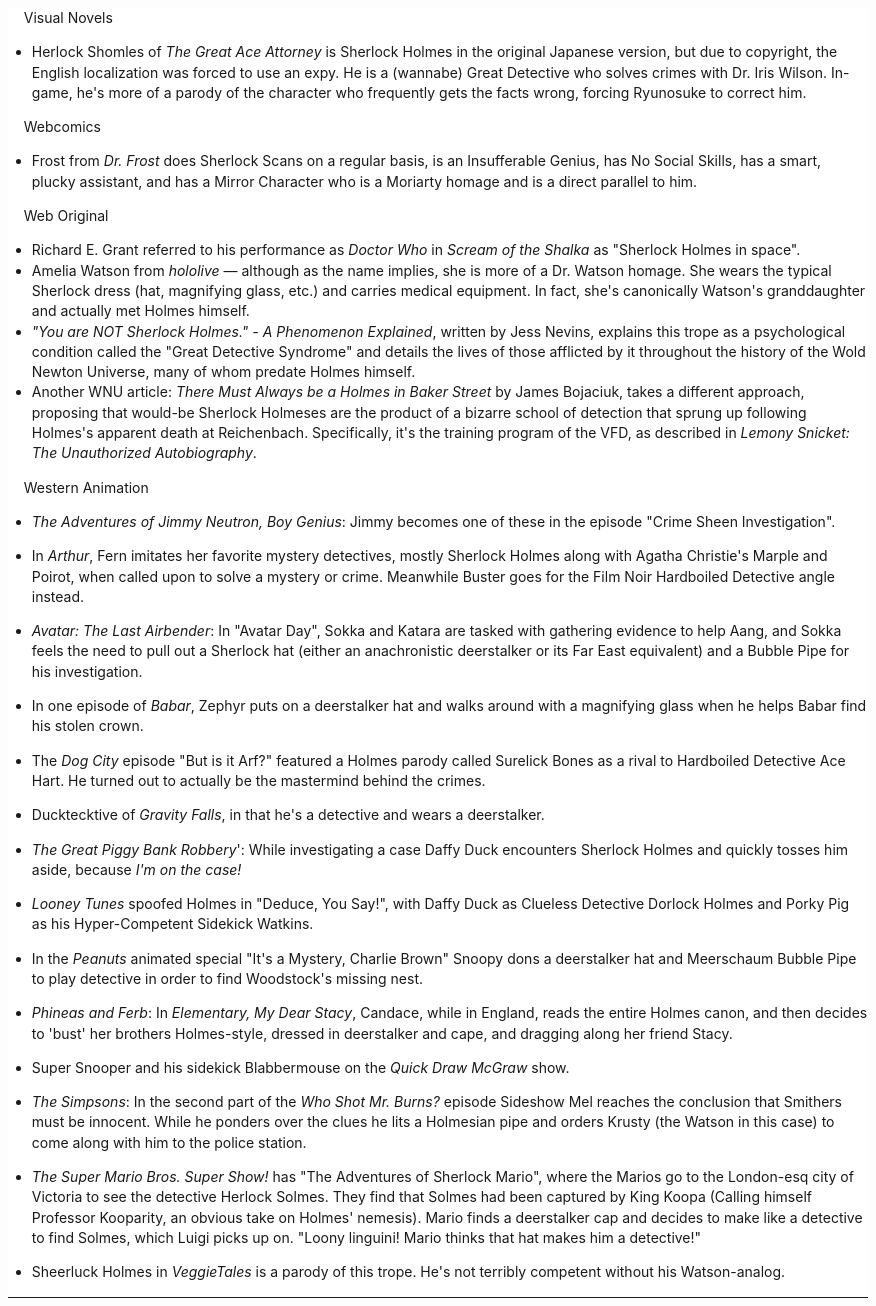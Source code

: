     Visual Novels 

-   Herlock Shomles of _The Great Ace Attorney_ is Sherlock Holmes in the original Japanese version, but due to copyright, the English localization was forced to use an expy. He is a (wannabe) Great Detective who solves crimes with Dr. Iris Wilson. In-game, he's more of a parody of the character who frequently gets the facts wrong, forcing Ryunosuke to correct him.

    Webcomics 

-   Frost from _Dr. Frost_ does Sherlock Scans on a regular basis, is an Insufferable Genius, has No Social Skills, has a smart, plucky assistant, and has a Mirror Character who is a Moriarty homage and is a direct parallel to him.

    Web Original 

-   Richard E. Grant referred to his performance as _Doctor Who_ in _Scream of the Shalka_ as "Sherlock Holmes in space".
-   Amelia Watson from _hololive_ — although as the name implies, she is more of a Dr. Watson homage. She wears the typical Sherlock dress (hat, magnifying glass, etc.) and carries medical equipment. In fact, she's canonically Watson's granddaughter and actually met Holmes himself.
-   _"You are NOT Sherlock Holmes." - A Phenomenon Explained_, written by Jess Nevins, explains this trope as a psychological condition called the "Great Detective Syndrome" and details the lives of those afflicted by it throughout the history of the Wold Newton Universe, many of whom predate Holmes himself.
-   Another WNU article: _There Must Always be a Holmes in Baker Street_ by James Bojaciuk, takes a different approach, proposing that would-be Sherlock Holmeses are the product of a bizarre school of detection that sprung up following Holmes's apparent death at Reichenbach. Specifically, it's the training program of the VFD, as described in _Lemony Snicket: The Unauthorized Autobiography_.

    Western Animation 

-   _The Adventures of Jimmy Neutron, Boy Genius_: Jimmy becomes one of these in the episode "Crime Sheen Investigation".
-   In _Arthur_, Fern imitates her favorite mystery detectives, mostly Sherlock Holmes along with Agatha Christie's Marple and Poirot, when called upon to solve a mystery or crime. Meanwhile Buster goes for the Film Noir Hardboiled Detective angle instead.
-   _Avatar: The Last Airbender_: In "Avatar Day", Sokka and Katara are tasked with gathering evidence to help Aang, and Sokka feels the need to pull out a Sherlock hat (either an anachronistic deerstalker or its Far East equivalent) and a Bubble Pipe for his investigation.
-   In one episode of _Babar_, Zephyr puts on a deerstalker hat and walks around with a magnifying glass when he helps Babar find his stolen crown.
-   The _Dog City_ episode "But is it Arf?" featured a Holmes parody called Surelick Bones as a rival to Hardboiled Detective Ace Hart. He turned out to actually be the mastermind behind the crimes.
-   Ducktecktive of _Gravity Falls_, in that he's a detective and wears a deerstalker.
-   _The Great Piggy Bank Robbery_': While investigating a case Daffy Duck encounters Sherlock Holmes and quickly tosses him aside, because _I'm on the case!_

-   _Looney Tunes_ spoofed Holmes in "Deduce, You Say!", with Daffy Duck as Clueless Detective Dorlock Holmes and Porky Pig as his Hyper-Competent Sidekick Watkins.
-   In the _Peanuts_ animated special "It's a Mystery, Charlie Brown" Snoopy dons a deerstalker hat and Meerschaum Bubble Pipe to play detective in order to find Woodstock's missing nest.
-   _Phineas and Ferb_: In _Elementary, My Dear Stacy_, Candace, while in England, reads the entire Holmes canon, and then decides to 'bust' her brothers Holmes-style, dressed in deerstalker and cape, and dragging along her friend Stacy.
-   Super Snooper and his sidekick Blabbermouse on the _Quick Draw McGraw_ show.
-   _The Simpsons_: In the second part of the _Who Shot Mr. Burns?_ episode Sideshow Mel reaches the conclusion that Smithers must be innocent. While he ponders over the clues he lits a Holmesian pipe and orders Krusty (the Watson in this case) to come along with him to the police station.
-   _The Super Mario Bros. Super Show!_ has "The Adventures of Sherlock Mario", where the Marios go to the London-esq city of Victoria to see the detective Herlock Solmes. They find that Solmes had been captured by King Koopa (Calling himself Professor Kooparity, an obvious take on Holmes' nemesis). Mario finds a deerstalker cap and decides to make like a detective to find Solmes, which Luigi picks up on. "Loony linguini! Mario thinks that hat makes him a detective!"
-   Sheerluck Holmes in _VeggieTales_ is a parody of this trope. He's not terribly competent without his Watson-analog.

___